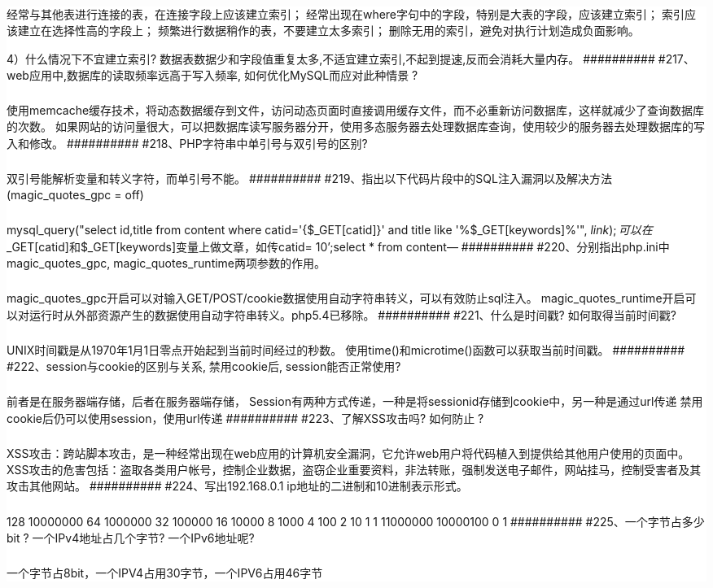 经常与其他表进行连接的表，在连接字段上应该建立索引；
经常出现在where字句中的字段，特别是大表的字段，应该建立索引；
索引应该建立在选择性高的字段上；
频繁进行数据稍作的表，不要建立太多索引；
删除无用的索引，避免对执行计划造成负面影响。

4）什么情况下不宜建立索引?
	数据表数据少和字段值重复太多,不适宜建立索引,不起到提速,反而会消耗大量内存。
##########
#217、web应用中,数据库的读取频率远高于写入频率, 如何优化MySQL而应对此种情景 ?
###
使用memcache缓存技术，将动态数据缓存到文件，访问动态页面时直接调用缓存文件，而不必重新访问数据库，这样就减少了查询数据库的次数。
如果网站的访问量很大，可以把数据库读写服务器分开，使用多态服务器去处理数据库查询，使用较少的服务器去处理数据库的写入和修改。
##########
#218、PHP字符串中单引号与双引号的区别?
###
双引号能解析变量和转义字符，而单引号不能。
##########
#219、指出以下代码片段中的SQL注入漏洞以及解决方法(magic_quotes_gpc = off)
###
mysql_query("select id,title from content where catid='{$_GET[catid]}' and title like '%$_GET[keywords]%'", $link);  
可以在$_GET[catid]和$_GET[keywords]变量上做文章，如传catid= 10’;select * from content—
##########
#220、分别指出php.ini中 magic_quotes_gpc, magic_quotes_runtime两项参数的作用。
###
magic_quotes_gpc开启可以对输入GET/POST/cookie数据使用自动字符串转义，可以有效防止sql注入。
magic_quotes_runtime开启可以对运行时从外部资源产生的数据使用自动字符串转义。php5.4已移除。
##########
#221、什么是时间戳? 如何取得当前时间戳?
###
UNIX时间戳是从1970年1月1日零点开始起到当前时间经过的秒数。
使用time()和microtime()函数可以获取当前时间戳。
##########
#222、session与cookie的区别与关系, 禁用cookie后, session能否正常使用?
###
前者是在服务器端存储，后者在服务器端存储，
Session有两种方式传递，一种是将sessionid存储到cookie中，另一种是通过url传递
禁用cookie后仍可以使用session，使用url传递
##########
#223、了解XSS攻击吗? 如何防止 ?
###
XSS攻击：跨站脚本攻击，是一种经常出现在web应用的计算机安全漏洞，它允许web用户将代码植入到提供给其他用户使用的页面中。
XSS攻击的危害包括：盗取各类用户帐号，控制企业数据，盗窃企业重要资料，非法转账，强制发送电子邮件，网站挂马，控制受害者及其攻击其他网站。
##########
#224、写出192.168.0.1 ip地址的二进制和10进制表示形式。
###
128 10000000
64 1000000
32 100000
16 10000
8 1000
4 100
2 10
1 1
11000000 10000100 0 1
##########
#225、一个字节占多少bit ? 一个IPv4地址占几个字节? 一个IPv6地址呢?
###
一个字节占8bit，一个IPV4占用30字节，一个IPV6占用46字节
